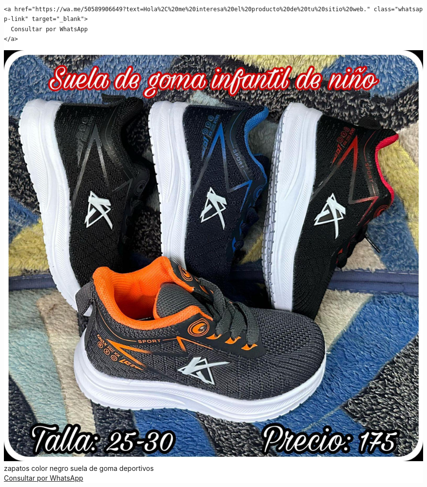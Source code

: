     <a href="https://wa.me/50589906649?text=Hola%2C%20me%20interesa%20el%20producto%20de%20tu%20sitio%20web." class="whatsapp-link" target="_blank">
      Consultar por WhatsApp
    </a>
  </div>
</body>


<body>
  <div class="cuadro-producto">
    <img src="03.jpg" alt="Foto del Producto" class="foto-producto">
    <div class="descripcion-producto">
     zapatos color negro suela de goma deportivos 
    </div>
    <a href="https://wa.me/50589906649?text=Hola%2C%20me%20interesa%20el%20producto%20de%20tu%20sitio%20web." class="whatsapp-link" target="_blank">
      Consultar por WhatsApp
    </a>
  </div>
</body>

